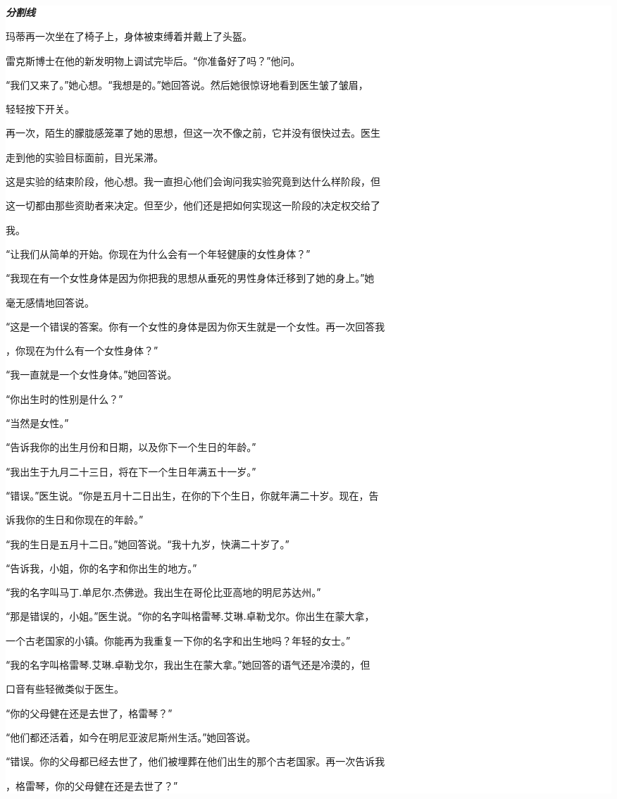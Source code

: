 ***分割线***

玛蒂再一次坐在了椅子上，身体被束缚着并戴上了头盔。

雷克斯博士在他的新发明物上调试完毕后。“你准备好了吗？”他问。

“我们又来了。”她心想。“我想是的。”她回答说。然后她很惊讶地看到医生皱了皱眉，

轻轻按下开关。

再一次，陌生的朦胧感笼罩了她的思想，但这一次不像之前，它并没有很快过去。医生

走到他的实验目标面前，目光呆滞。

这是实验的结束阶段，他心想。我一直担心他们会询问我实验究竟到达什么样阶段，但

这一切都由那些资助者来决定。但至少，他们还是把如何实现这一阶段的决定权交给了

我。

“让我们从简单的开始。你现在为什么会有一个年轻健康的女性身体？”

“我现在有一个女性身体是因为你把我的思想从垂死的男性身体迁移到了她的身上。”她

毫无感情地回答说。

“这是一个错误的答案。你有一个女性的身体是因为你天生就是一个女性。再一次回答我

，你现在为什么有一个女性身体？”

“我一直就是一个女性身体。”她回答说。

“你出生时的性别是什么？”

“当然是女性。”

“告诉我你的出生月份和日期，以及你下一个生日的年龄。”

“我出生于九月二十三日，将在下一个生日年满五十一岁。”

“错误。”医生说。“你是五月十二日出生，在你的下个生日，你就年满二十岁。现在，告

诉我你的生日和你现在的年龄。”

“我的生日是五月十二日。”她回答说。“我十九岁，快满二十岁了。”

“告诉我，小姐，你的名字和你出生的地方。”

“我的名字叫马丁.单尼尔.杰佛逊。我出生在哥伦比亚高地的明尼苏达州。”

“那是错误的，小姐。”医生说。“你的名字叫格雷琴.艾琳.卓勒戈尔。你出生在蒙大拿，

一个古老国家的小镇。你能再为我重复一下你的名字和出生地吗？年轻的女士。”

“我的名字叫格雷琴.艾琳.卓勒戈尔，我出生在蒙大拿。”她回答的语气还是冷漠的，但

口音有些轻微类似于医生。

“你的父母健在还是去世了，格雷琴？”

“他们都还活着，如今在明尼亚波尼斯州生活。”她回答说。

“错误。你的父母都已经去世了，他们被埋葬在他们出生的那个古老国家。再一次告诉我

，格雷琴，你的父母健在还是去世了？”
